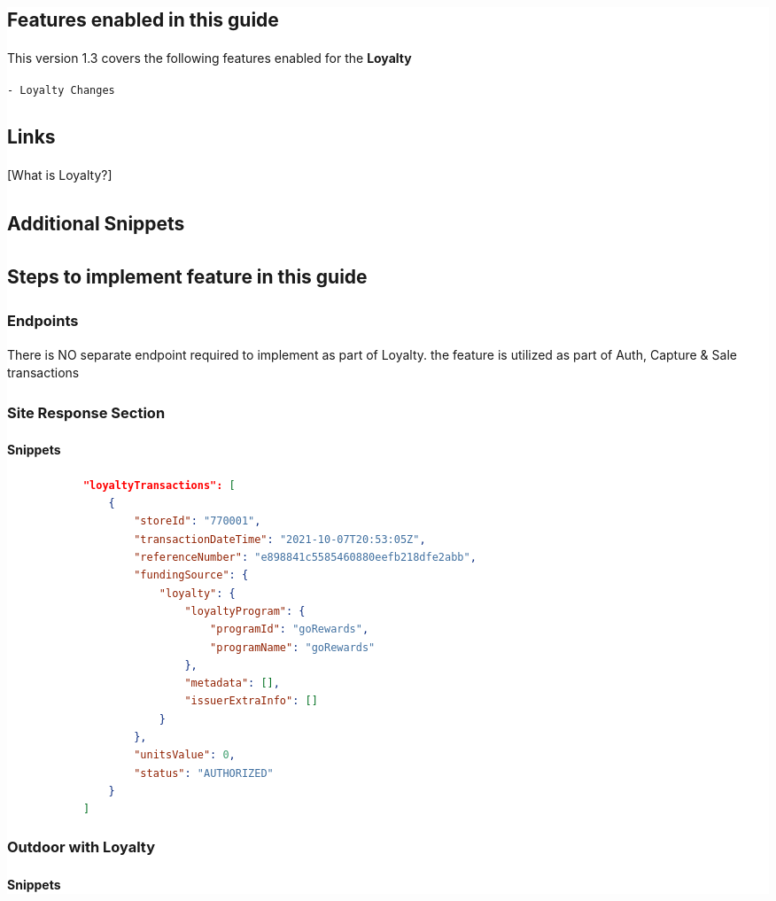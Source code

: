## Features enabled in this guide

This version 1.3 covers the following features enabled for the <b>Loyalty</b>

    - Loyalty Changes

## Links


[What is Loyalty?]

## Additional Snippets


## Steps to implement feature in this guide



### Endpoints

There is NO separate endpoint required to implement as part of Loyalty. the feature is utilized as part of Auth, Capture & Sale transactions

### Site Response Section

#### Snippets
 
```json
            "loyaltyTransactions": [
                {
                    "storeId": "770001",
                    "transactionDateTime": "2021-10-07T20:53:05Z",
                    "referenceNumber": "e898841c5585460880eefb218dfe2abb",
                    "fundingSource": {
                        "loyalty": {
                            "loyaltyProgram": {
                                "programId": "goRewards",
                                "programName": "goRewards"
                            },
                            "metadata": [],
                            "issuerExtraInfo": []
                        }
                    },
                    "unitsValue": 0,
                    "status": "AUTHORIZED"
                }
            ]
```

### Outdoor with Loyalty  

#### Snippets
